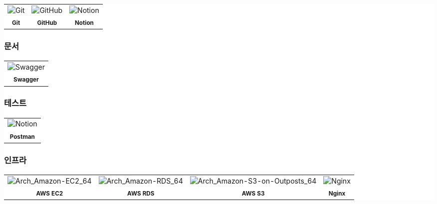 <table>
  <tr>
    <td align="center">
  <img src="https://cdn.jsdelivr.net/gh/devicons/devicon/icons/git/git-original.svg" width="80" alt="Git"/><br/>
  <sub><b>Git</b></sub>
    </td>
    <td align="center">
      <img src="https://github.com/yewon-Noh/readme-template/blob/main/skills/Github.png?raw=true" width="80" alt="GitHub"/><br/>
      <sub><b>GitHub</b></sub>
    </td>
    <td align="center">
      <img src="https://github.com/yewon-Noh/readme-template/blob/main/skills/Notion.png?raw=true" width="80" alt="Notion"/><br/>
      <sub><b>Notion</b></sub>
  </tr>
</table>

### 문서

<table>
  <td align="center">
  <img src="https://raw.githubusercontent.com/yewon-Noh/readme-template/main/skills/Swagger.png" width="80" alt="Swagger"/><br/>
  <sub><b>Swagger</b></sub>
</td>
</table>

### 테스트

<table>
   <td align="center">
      <img src="https://github.com/yewon-Noh/readme-template/blob/main/skills/Postman.png?raw=true" width="80" alt="Notion"/><br/>
      <sub><b>Postman</b></sub>
   </td>
</table>

### 인프라

<table>
  <tr>
    <td align="center">
      <img width="80" height="80" alt="Arch_Amazon-EC2_64" src="https://github.com/user-attachments/assets/01382739-5936-4a3a-86cd-4895d378083d" /><br/>
      <sub><b>AWS EC2</b></sub>
    </td>
    <td align="center">
      <img width="80" height="80" alt="Arch_Amazon-RDS_64" src="https://github.com/user-attachments/assets/91e61cef-cb1c-4467-ab94-06bf9e38ad9f" /><br/>
      <sub><b>AWS RDS</b></sub>
    </td>
    <td align="center">
      <img width="80" height="80" alt="Arch_Amazon-S3-on-Outposts_64" src="https://github.com/user-attachments/assets/30dff4d1-c46d-4ddf-b78a-8191562dabff" /><br/>
      <sub><b>AWS S3</b></sub>
    </td>
    <td align="center">
      <img src="https://github.com/yewon-Noh/readme-template/blob/main/skills/Nginx.png?raw=true" width="80" alt="Nginx"/><br/>
      <sub><b>Nginx</b></sub>
    </td>
  </tr>
</table>
